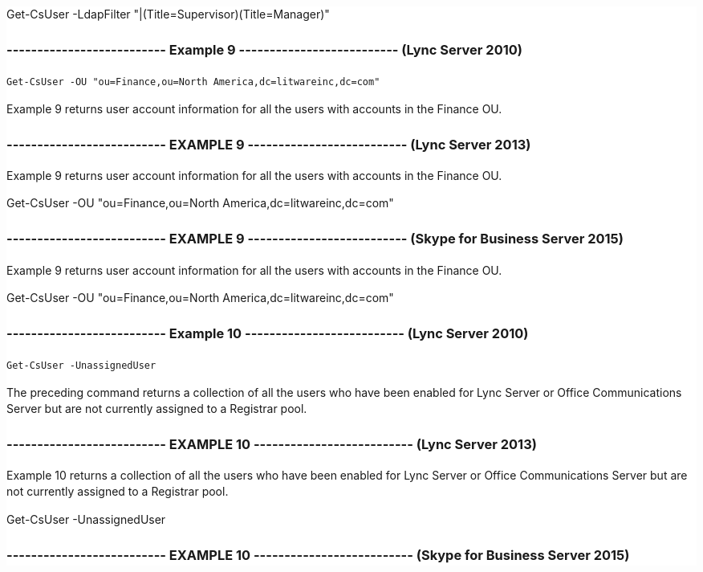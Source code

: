 Get-CsUser -LdapFilter "|(Title=Supervisor)(Title=Manager)"

### -------------------------- Example 9 -------------------------- (Lync Server 2010)
```
Get-CsUser -OU "ou=Finance,ou=North America,dc=litwareinc,dc=com"
```

Example 9 returns user account information for all the users with accounts in the Finance OU.

### -------------------------- EXAMPLE 9 -------------------------- (Lync Server 2013)
```

```

Example 9 returns user account information for all the users with accounts in the Finance OU.

Get-CsUser -OU "ou=Finance,ou=North America,dc=litwareinc,dc=com"

### -------------------------- EXAMPLE 9 -------------------------- (Skype for Business Server 2015)
```

```

Example 9 returns user account information for all the users with accounts in the Finance OU.

Get-CsUser -OU "ou=Finance,ou=North America,dc=litwareinc,dc=com"

### -------------------------- Example 10 -------------------------- (Lync Server 2010)
```
Get-CsUser -UnassignedUser
```

The preceding command returns a collection of all the users who have been enabled for Lync Server or Office Communications Server but are not currently assigned to a Registrar pool.

### -------------------------- EXAMPLE 10 -------------------------- (Lync Server 2013)
```

```

Example 10 returns a collection of all the users who have been enabled for Lync Server or Office Communications Server but are not currently assigned to a Registrar pool.

Get-CsUser -UnassignedUser

### -------------------------- EXAMPLE 10 -------------------------- (Skype for Business Server 2015)
```

```
